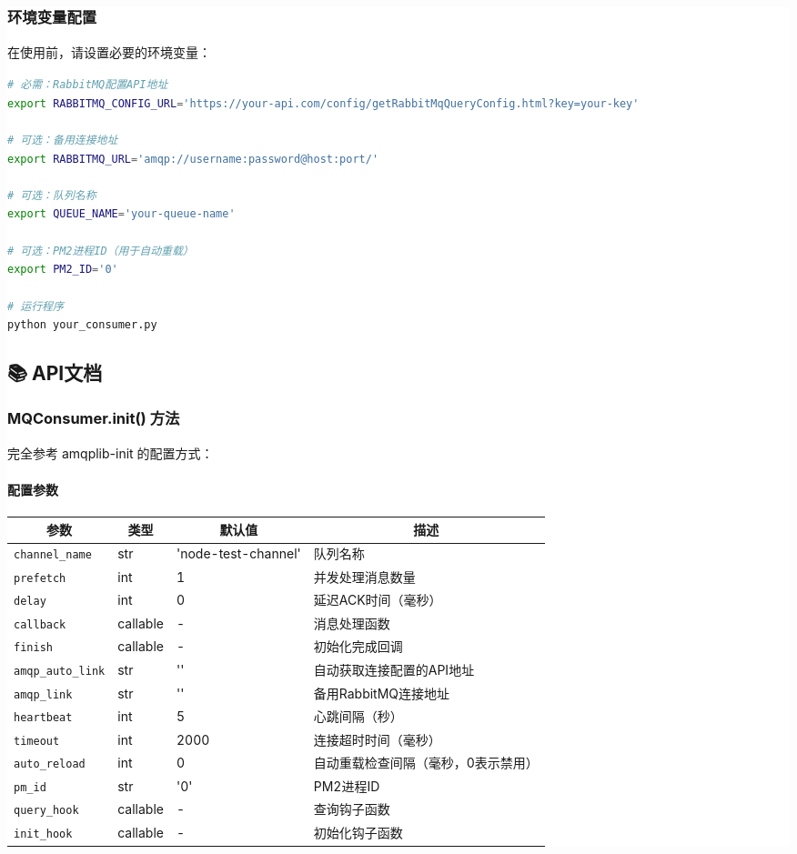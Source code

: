 ### 环境变量配置

在使用前，请设置必要的环境变量：

```bash
# 必需：RabbitMQ配置API地址
export RABBITMQ_CONFIG_URL='https://your-api.com/config/getRabbitMqQueryConfig.html?key=your-key'

# 可选：备用连接地址
export RABBITMQ_URL='amqp://username:password@host:port/'

# 可选：队列名称
export QUEUE_NAME='your-queue-name'

# 可选：PM2进程ID（用于自动重载）
export PM2_ID='0'

# 运行程序
python your_consumer.py
```

## 📚 API文档

### MQConsumer.init() 方法

完全参考 amqplib-init 的配置方式：

#### 配置参数

| 参数 | 类型 | 默认值 | 描述 |
|------|------|--------|------|
| `channel_name` | str | 'node-test-channel' | 队列名称 |
| `prefetch` | int | 1 | 并发处理消息数量 |
| `delay` | int | 0 | 延迟ACK时间（毫秒） |
| `callback` | callable | - | 消息处理函数 |
| `finish` | callable | - | 初始化完成回调 |
| `amqp_auto_link` | str | '' | 自动获取连接配置的API地址 |
| `amqp_link` | str | '' | 备用RabbitMQ连接地址 |
| `heartbeat` | int | 5 | 心跳间隔（秒） |
| `timeout` | int | 2000 | 连接超时时间（毫秒） |
| `auto_reload` | int | 0 | 自动重载检查间隔（毫秒，0表示禁用） |
| `pm_id` | str | '0' | PM2进程ID |
| `query_hook` | callable | - | 查询钩子函数 |
| `init_hook` | callable | - | 初始化钩子函数 |

